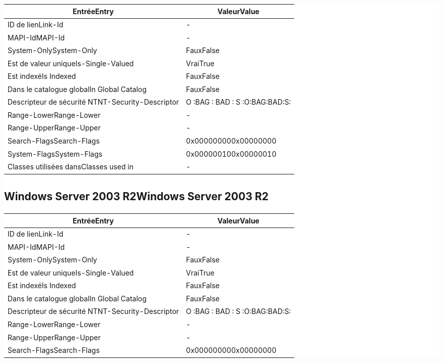 

| <span data-ttu-id="8cdf2-152">Entrée</span><span class="sxs-lookup"><span data-stu-id="8cdf2-152">Entry</span></span> | <span data-ttu-id="8cdf2-153">Valeur</span><span class="sxs-lookup"><span data-stu-id="8cdf2-153">Value</span></span> |
|------------------------|--------------|
| <span data-ttu-id="8cdf2-154">ID de lien</span><span class="sxs-lookup"><span data-stu-id="8cdf2-154">Link-Id</span></span>                | \-           |
| <span data-ttu-id="8cdf2-155">MAPI-Id</span><span class="sxs-lookup"><span data-stu-id="8cdf2-155">MAPI-Id</span></span>                | \-           |
| <span data-ttu-id="8cdf2-156">System-Only</span><span class="sxs-lookup"><span data-stu-id="8cdf2-156">System-Only</span></span>            | <span data-ttu-id="8cdf2-157">Faux</span><span class="sxs-lookup"><span data-stu-id="8cdf2-157">False</span></span>        |
| <span data-ttu-id="8cdf2-158">Est de valeur unique</span><span class="sxs-lookup"><span data-stu-id="8cdf2-158">Is-Single-Valued</span></span>       | <span data-ttu-id="8cdf2-159">Vrai</span><span class="sxs-lookup"><span data-stu-id="8cdf2-159">True</span></span>         |
| <span data-ttu-id="8cdf2-160">Est indexé</span><span class="sxs-lookup"><span data-stu-id="8cdf2-160">Is Indexed</span></span>             | <span data-ttu-id="8cdf2-161">Faux</span><span class="sxs-lookup"><span data-stu-id="8cdf2-161">False</span></span>        |
| <span data-ttu-id="8cdf2-162">Dans le catalogue global</span><span class="sxs-lookup"><span data-stu-id="8cdf2-162">In Global Catalog</span></span>      | <span data-ttu-id="8cdf2-163">Faux</span><span class="sxs-lookup"><span data-stu-id="8cdf2-163">False</span></span>        |
| <span data-ttu-id="8cdf2-164">Descripteur de sécurité NT</span><span class="sxs-lookup"><span data-stu-id="8cdf2-164">NT-Security-Descriptor</span></span> | <span data-ttu-id="8cdf2-165">O :BAG : BAD : S :</span><span class="sxs-lookup"><span data-stu-id="8cdf2-165">O:BAG:BAD:S:</span></span> |
| <span data-ttu-id="8cdf2-166">Range-Lower</span><span class="sxs-lookup"><span data-stu-id="8cdf2-166">Range-Lower</span></span>            | \-           |
| <span data-ttu-id="8cdf2-167">Range-Upper</span><span class="sxs-lookup"><span data-stu-id="8cdf2-167">Range-Upper</span></span>            | \-           |
| <span data-ttu-id="8cdf2-168">Search-Flags</span><span class="sxs-lookup"><span data-stu-id="8cdf2-168">Search-Flags</span></span>           | <span data-ttu-id="8cdf2-169">0x00000000</span><span class="sxs-lookup"><span data-stu-id="8cdf2-169">0x00000000</span></span>   |
| <span data-ttu-id="8cdf2-170">System-Flags</span><span class="sxs-lookup"><span data-stu-id="8cdf2-170">System-Flags</span></span>           | <span data-ttu-id="8cdf2-171">0x00000010</span><span class="sxs-lookup"><span data-stu-id="8cdf2-171">0x00000010</span></span>   |
| <span data-ttu-id="8cdf2-172">Classes utilisées dans</span><span class="sxs-lookup"><span data-stu-id="8cdf2-172">Classes used in</span></span>        | \-           |



## <a name="windows-server-2003-r2"></a><span data-ttu-id="8cdf2-173">Windows Server 2003 R2</span><span class="sxs-lookup"><span data-stu-id="8cdf2-173">Windows Server 2003 R2</span></span>



| <span data-ttu-id="8cdf2-174">Entrée</span><span class="sxs-lookup"><span data-stu-id="8cdf2-174">Entry</span></span> | <span data-ttu-id="8cdf2-175">Valeur</span><span class="sxs-lookup"><span data-stu-id="8cdf2-175">Value</span></span> |
|------------------------|--------------|
| <span data-ttu-id="8cdf2-176">ID de lien</span><span class="sxs-lookup"><span data-stu-id="8cdf2-176">Link-Id</span></span>                | \-           |
| <span data-ttu-id="8cdf2-177">MAPI-Id</span><span class="sxs-lookup"><span data-stu-id="8cdf2-177">MAPI-Id</span></span>                | \-           |
| <span data-ttu-id="8cdf2-178">System-Only</span><span class="sxs-lookup"><span data-stu-id="8cdf2-178">System-Only</span></span>            | <span data-ttu-id="8cdf2-179">Faux</span><span class="sxs-lookup"><span data-stu-id="8cdf2-179">False</span></span>        |
| <span data-ttu-id="8cdf2-180">Est de valeur unique</span><span class="sxs-lookup"><span data-stu-id="8cdf2-180">Is-Single-Valued</span></span>       | <span data-ttu-id="8cdf2-181">Vrai</span><span class="sxs-lookup"><span data-stu-id="8cdf2-181">True</span></span>         |
| <span data-ttu-id="8cdf2-182">Est indexé</span><span class="sxs-lookup"><span data-stu-id="8cdf2-182">Is Indexed</span></span>             | <span data-ttu-id="8cdf2-183">Faux</span><span class="sxs-lookup"><span data-stu-id="8cdf2-183">False</span></span>        |
| <span data-ttu-id="8cdf2-184">Dans le catalogue global</span><span class="sxs-lookup"><span data-stu-id="8cdf2-184">In Global Catalog</span></span>      | <span data-ttu-id="8cdf2-185">Faux</span><span class="sxs-lookup"><span data-stu-id="8cdf2-185">False</span></span>        |
| <span data-ttu-id="8cdf2-186">Descripteur de sécurité NT</span><span class="sxs-lookup"><span data-stu-id="8cdf2-186">NT-Security-Descriptor</span></span> | <span data-ttu-id="8cdf2-187">O :BAG : BAD : S :</span><span class="sxs-lookup"><span data-stu-id="8cdf2-187">O:BAG:BAD:S:</span></span> |
| <span data-ttu-id="8cdf2-188">Range-Lower</span><span class="sxs-lookup"><span data-stu-id="8cdf2-188">Range-Lower</span></span>            | \-           |
| <span data-ttu-id="8cdf2-189">Range-Upper</span><span class="sxs-lookup"><span data-stu-id="8cdf2-189">Range-Upper</span></span>            | \-           |
| <span data-ttu-id="8cdf2-190">Search-Flags</span><span class="sxs-lookup"><span data-stu-id="8cdf2-190">Search-Flags</span></span>           | <span data-ttu-id="8cdf2-191">0x00000000</span><span class="sxs-lookup"><span data-stu-id="8cdf2-191">0x00000000</span></span>   |